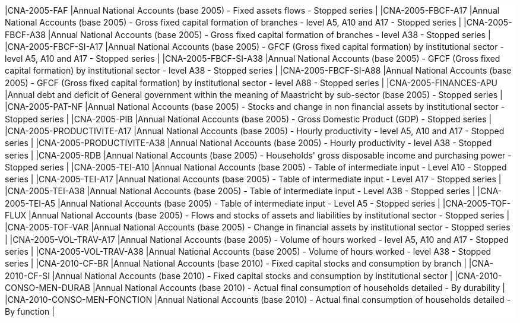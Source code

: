 |CNA-2005-FAF                      |Annual National Accounts (base 2005) - Fixed assets flows - Stopped series                                                                                                                                 |
|CNA-2005-FBCF-A17                 |Annual National Accounts (base 2005) - Gross fixed capital formation of branches - level A5, A10 and A17 - Stopped series                                                                                  |
|CNA-2005-FBCF-A38                 |Annual National Accounts (base 2005) - Gross fixed capital formation of branches - level A38 - Stopped series                                                                                              |
|CNA-2005-FBCF-SI-A17              |Annual National Accounts (base 2005) - GFCF (Gross fixed capital formation) by institutional sector - level A5, A10 and A17 - Stopped series                                                               |
|CNA-2005-FBCF-SI-A38              |Annual National Accounts (base 2005) - GFCF (Gross fixed capital formation) by institutional sector - level A38 - Stopped series                                                                           |
|CNA-2005-FBCF-SI-A88              |Annual National Accounts (base 2005) - GFCF (Gross fixed capital formation) by institutional sector - level A88 - Stopped series                                                                           |
|CNA-2005-FINANCES-APU             |Annual debt and deficit of General government within the meaning of Maastricht by sub-sector (base 2005) - Stopped series                                                                                  |
|CNA-2005-PAT-NF                   |Annual National Accounts (base 2005) - Stocks and change in non financial assets by institutional sector - Stopped series                                                                                  |
|CNA-2005-PIB                      |Annual National Accounts (base 2005) - Gross Domestic Product (GDP) - Stopped series                                                                                                                       |
|CNA-2005-PRODUCTIVITE-A17         |Annual National Accounts (base 2005) - Hourly productivity - level A5, A10 and A17 - Stopped series                                                                                                        |
|CNA-2005-PRODUCTIVITE-A38         |Annual National Accounts (base 2005) - Hourly productivity - level A38 - Stopped series                                                                                                                    |
|CNA-2005-RDB                      |Annual National Accounts (base 2005) - Households' gross disposable income and purchasing power - Stopped series                                                                                           |
|CNA-2005-TEI-A10                  |Annual National Accounts (base 2005) - Table of intermediate input -  Level A10 - Stopped series                                                                                                           |
|CNA-2005-TEI-A17                  |Annual National Accounts (base 2005) - Table of intermediate input -   Level A17 - Stopped series                                                                                                          |
|CNA-2005-TEI-A38                  |Annual National Accounts (base 2005) - Table of intermediate input -  Level A38 - Stopped series                                                                                                           |
|CNA-2005-TEI-A5                   |Annual National Accounts (base 2005) - Table of intermediate input -  Level A5 - Stopped series                                                                                                            |
|CNA-2005-TOF-FLUX                 |Annual National Accounts (base 2005) - Flows and stocks of assets and liabilities by institutional sector - Stopped series                                                                                 |
|CNA-2005-TOF-VAR                  |Annual National Accounts (base 2005) - Change in financial assets by institutional sector - Stopped series                                                                                                 |
|CNA-2005-VOL-TRAV-A17             |Annual National Accounts (base 2005) - Volume of hours worked - level A5, A10 and A17 - Stopped series                                                                                                     |
|CNA-2005-VOL-TRAV-A38             |Annual National Accounts (base 2005) - Volume of hours worked - level A38 - Stopped series                                                                                                                 |
|CNA-2010-CF-BR                    |Annual National Accounts (base 2010) - Fixed capital stocks and consumption by branch                                                                                                                      |
|CNA-2010-CF-SI                    |Annual National Accounts (base 2010) - Fixed capital stocks and consumption by institutional sector                                                                                                        |
|CNA-2010-CONSO-MEN-DURAB          |Annual National Accounts (base 2010) - Actual final consumption of households detailed -  By durability                                                                                                    |
|CNA-2010-CONSO-MEN-FONCTION       |Annual National Accounts (base 2010) - Actual final consumption of households detailed -  By function                                                                                                      |